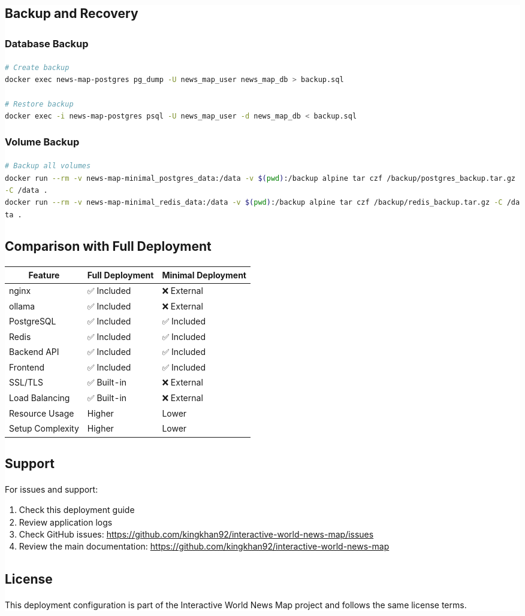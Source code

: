 ## Backup and Recovery

### Database Backup

```bash
# Create backup
docker exec news-map-postgres pg_dump -U news_map_user news_map_db > backup.sql

# Restore backup
docker exec -i news-map-postgres psql -U news_map_user -d news_map_db < backup.sql
```

### Volume Backup

```bash
# Backup all volumes
docker run --rm -v news-map-minimal_postgres_data:/data -v $(pwd):/backup alpine tar czf /backup/postgres_backup.tar.gz -C /data .
docker run --rm -v news-map-minimal_redis_data:/data -v $(pwd):/backup alpine tar czf /backup/redis_backup.tar.gz -C /data .
```

## Comparison with Full Deployment

| Feature | Full Deployment | Minimal Deployment |
|---------|----------------|-------------------|
| nginx | ✅ Included | ❌ External |
| ollama | ✅ Included | ❌ External |
| PostgreSQL | ✅ Included | ✅ Included |
| Redis | ✅ Included | ✅ Included |
| Backend API | ✅ Included | ✅ Included |
| Frontend | ✅ Included | ✅ Included |
| SSL/TLS | ✅ Built-in | ❌ External |
| Load Balancing | ✅ Built-in | ❌ External |
| Resource Usage | Higher | Lower |
| Setup Complexity | Higher | Lower |

## Support

For issues and support:

1. Check this deployment guide
2. Review application logs
3. Check GitHub issues: https://github.com/kingkhan92/interactive-world-news-map/issues
4. Review the main documentation: https://github.com/kingkhan92/interactive-world-news-map

## License

This deployment configuration is part of the Interactive World News Map project and follows the same license terms.